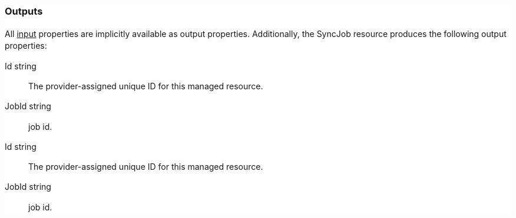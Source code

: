 
### Outputs

All [input](#inputs) properties are implicitly available as output properties. Additionally, the SyncJob resource produces the following output properties:



<div>
<pulumi-choosable type="language" values="csharp">
<dl class="resources-properties"><dt class="property-"
            title="">
        <span id="id_csharp">
<a data-swiftype-name="resource-property" data-swiftype-type="text" href="#id_csharp" style="color: inherit; text-decoration: inherit;">Id</a>
</span>
        <span class="property-indicator"></span>
        <span class="property-type">string</span>
    </dt>
    <dd><p>The provider-assigned unique ID for this managed resource.</p>
</dd><dt class="property-"
            title="">
        <span id="jobid_csharp">
<a data-swiftype-name="resource-property" data-swiftype-type="text" href="#jobid_csharp" style="color: inherit; text-decoration: inherit;">Job<wbr>Id</a>
</span>
        <span class="property-indicator"></span>
        <span class="property-type">string</span>
    </dt>
    <dd><p>job id.</p>
</dd></dl>
</pulumi-choosable>
</div>

<div>
<pulumi-choosable type="language" values="go">
<dl class="resources-properties"><dt class="property-"
            title="">
        <span id="id_go">
<a data-swiftype-name="resource-property" data-swiftype-type="text" href="#id_go" style="color: inherit; text-decoration: inherit;">Id</a>
</span>
        <span class="property-indicator"></span>
        <span class="property-type">string</span>
    </dt>
    <dd><p>The provider-assigned unique ID for this managed resource.</p>
</dd><dt class="property-"
            title="">
        <span id="jobid_go">
<a data-swiftype-name="resource-property" data-swiftype-type="text" href="#jobid_go" style="color: inherit; text-decoration: inherit;">Job<wbr>Id</a>
</span>
        <span class="property-indicator"></span>
        <span class="property-type">string</span>
    </dt>
    <dd><p>job id.</p>
</dd></dl>
</pulumi-choosable>
</div>
